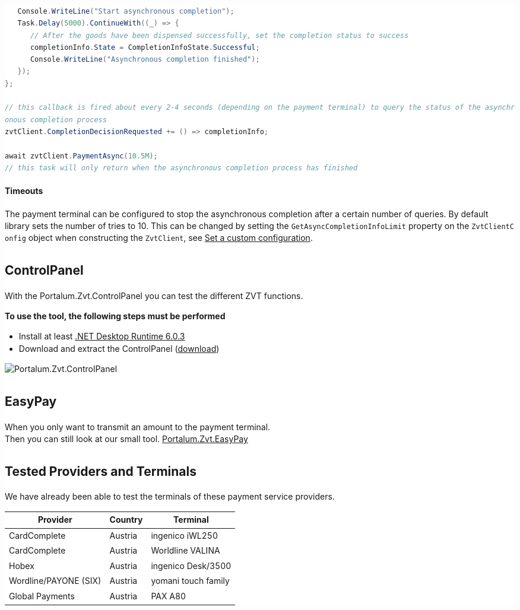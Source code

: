 ```cs
   Console.WriteLine("Start asynchronous completion");
   Task.Delay(5000).ContinueWith((_) => {
      // After the goods have been dispensed successfully, set the completion status to success
      completionInfo.State = CompletionInfoState.Successful;
      Console.WriteLine("Asynchronous completion finished");
   });
};

// this callback is fired about every 2-4 seconds (depending on the payment terminal) to query the status of the asynchronous completion process
zvtClient.CompletionDecisionRequested += () => completionInfo;

await zvtClient.PaymentAsync(10.5M);
// this task will only return when the asynchronous completion process has finished
```


#### Timeouts

The payment terminal can be configured to stop the asynchronous completion after a certain number of queries. By default library sets
the number of tries to 10. This can be changed by setting the `GetAsyncCompletionInfoLimit` property on the `ZvtClientConfig` object
when constructing the `ZvtClient`, see [Set a custom configuration](#set-a-custom-configuration).



## ControlPanel
With the Portalum.Zvt.ControlPanel you can test the different ZVT functions.

**To use the tool, the following steps must be performed**

- Install at least [.NET Desktop Runtime 6.0.3](https://dotnet.microsoft.com/download/dotnet/6.0)
- Download and extract the ControlPanel ([download](https://github.com/Portalum/Portalum.Zvt/releases/latest/download/Portalum.Zvt.ControlPanel.zip))

![Portalum.Zvt.ControlPanel](/doc/ControlPanel.png)

## EasyPay
When you only want to transmit an amount to the payment terminal.<br>
Then you can still look at our small tool. [Portalum.Zvt.EasyPay](https://github.com/Portalum/Portalum.Zvt.EasyPay)

## Tested Providers and Terminals

We have already been able to test the terminals of these payment service providers.

Provider | Country | Terminal            | 
--- | --- |---------------------|
CardComplete | Austria | ingenico iWL250     |
CardComplete | Austria | Worldline VALINA    |
Hobex | Austria | ingenico Desk/3500  |
Wordline/PAYONE (SIX) | Austria | yomani touch family |
Global Payments | Austria | PAX A80             |
